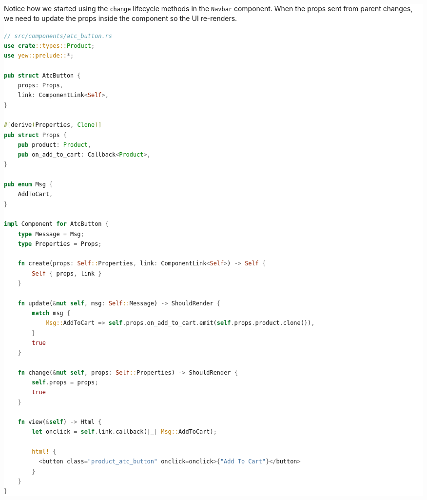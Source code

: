Notice how we started using the `change` lifecycle methods in the `Navbar` component. When the props sent from parent changes, we need to update the props inside the component so the UI re-renders.

```rust
// src/components/atc_button.rs
use crate::types::Product;
use yew::prelude::*;

pub struct AtcButton {
    props: Props,
    link: ComponentLink<Self>,
}

#[derive(Properties, Clone)]
pub struct Props {
    pub product: Product,
    pub on_add_to_cart: Callback<Product>,
}

pub enum Msg {
    AddToCart,
}

impl Component for AtcButton {
    type Message = Msg;
    type Properties = Props;

    fn create(props: Self::Properties, link: ComponentLink<Self>) -> Self {
        Self { props, link }
    }

    fn update(&mut self, msg: Self::Message) -> ShouldRender {
        match msg {
            Msg::AddToCart => self.props.on_add_to_cart.emit(self.props.product.clone()),
        }
        true
    }

    fn change(&mut self, props: Self::Properties) -> ShouldRender {
        self.props = props;
        true
    }

    fn view(&self) -> Html {
        let onclick = self.link.callback(|_| Msg::AddToCart);

        html! {
          <button class="product_atc_button" onclick=onclick>{"Add To Cart"}</button>
        }
    }
}
```
